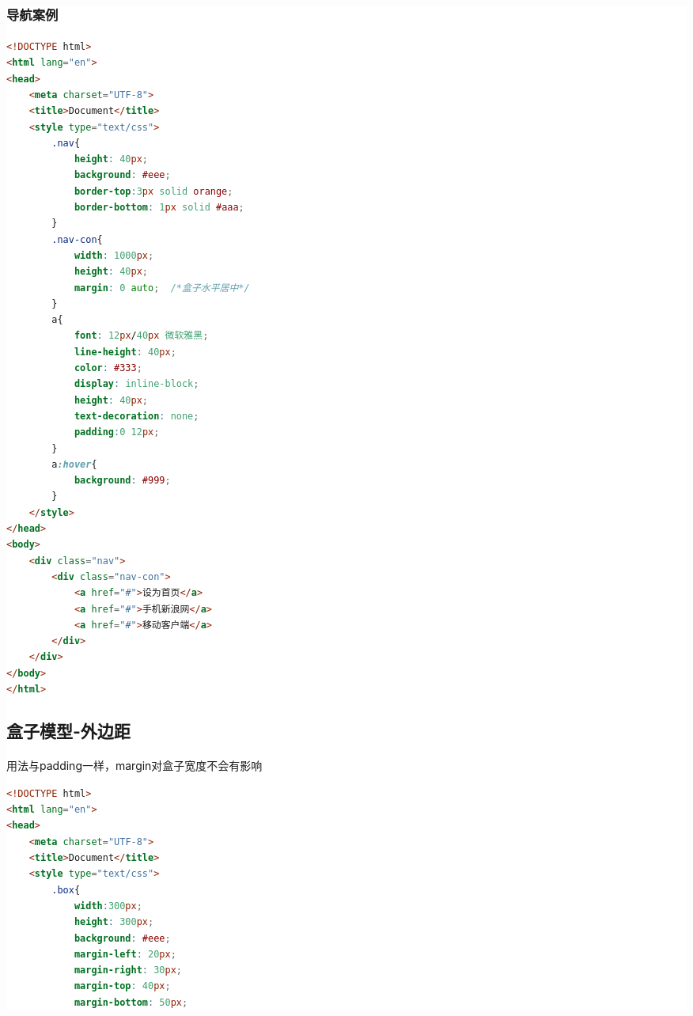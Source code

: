 ### 导航案例
```html
<!DOCTYPE html>
<html lang="en">
<head>
    <meta charset="UTF-8">
    <title>Document</title>
    <style type="text/css">
        .nav{
            height: 40px;
            background: #eee;
            border-top:3px solid orange;
            border-bottom: 1px solid #aaa;
        }
        .nav-con{
            width: 1000px;
            height: 40px;
            margin: 0 auto;  /*盒子水平居中*/
        }
        a{
            font: 12px/40px 微软雅黑;
            line-height: 40px;
            color: #333;
            display: inline-block;
            height: 40px;
            text-decoration: none;
            padding:0 12px;
        }
        a:hover{
            background: #999;
        }
    </style>
</head>
<body>
    <div class="nav">
        <div class="nav-con">
            <a href="#">设为首页</a>
            <a href="#">手机新浪网</a>
            <a href="#">移动客户端</a>
        </div>
    </div>
</body>
</html>
```

## 盒子模型-外边距
用法与padding一样，margin对盒子宽度不会有影响

```html
<!DOCTYPE html>
<html lang="en">
<head>
    <meta charset="UTF-8">
    <title>Document</title>
    <style type="text/css">
        .box{
            width:300px;
            height: 300px;
            background: #eee;
            margin-left: 20px;
            margin-right: 30px;
            margin-top: 40px;
            margin-bottom: 50px;
```
